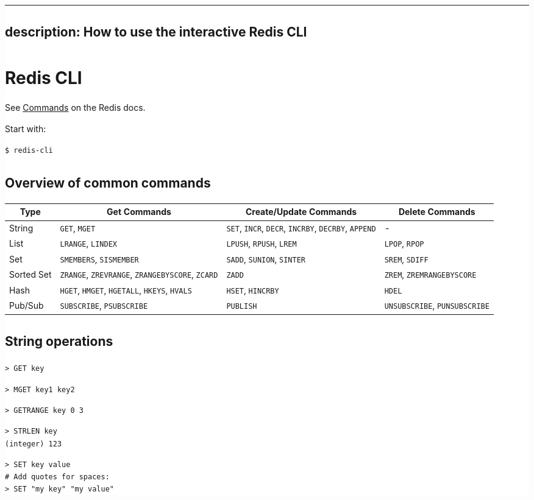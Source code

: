 
---
description: How to use the interactive Redis CLI
---
# Redis CLI

See [Commands](https://redis.io/docs/latest/commands/) on the Redis docs.

Start with:

```sh
$ redis-cli
```


## Overview of common commands


| Type | Get Commands | Create/Update Commands | Delete Commands |
|------|--------------|------------------------|-----------------|
| String | `GET`, `MGET` | `SET`, `INCR`, `DECR`, `INCRBY`, `DECRBY`, `APPEND` | - |
| List | `LRANGE`, `LINDEX` | `LPUSH`, `RPUSH`, `LREM` | `LPOP`, `RPOP` |
| Set | `SMEMBERS`, `SISMEMBER` | `SADD`, `SUNION`, `SINTER` | `SREM`, `SDIFF` |
| Sorted Set | `ZRANGE`, `ZREVRANGE`, `ZRANGEBYSCORE`, `ZCARD` | `ZADD` | `ZREM`, `ZREMRANGEBYSCORE` |
| Hash | `HGET`, `HMGET`, `HGETALL`, `HKEYS`, `HVALS` | `HSET`, `HINCRBY` | `HDEL` |
| Pub/Sub | `SUBSCRIBE`, `PSUBSCRIBE` | `PUBLISH` | `UNSUBSCRIBE`, `PUNSUBSCRIBE` |



## String operations

```console
> GET key
```

```console
> MGET key1 key2
```

```console
> GETRANGE key 0 3
```

```console
> STRLEN key
(integer) 123
```

```console
> SET key value
# Add quotes for spaces:
> SET "my key" "my value"
```
